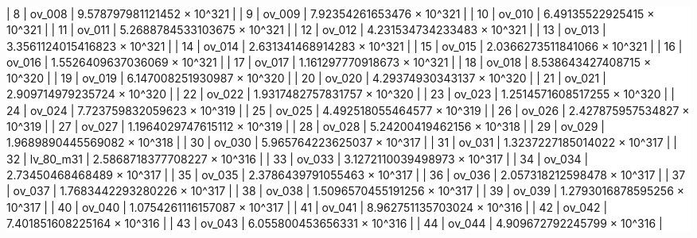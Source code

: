 | 8 | ov_008 | 9.578797981121452 × 10^321 |
| 9 | ov_009 | 7.92354261653476 × 10^321 |
| 10 | ov_010 | 6.49135522925415 × 10^321 |
| 11 | ov_011 | 5.2688784533103675 × 10^321 |
| 12 | ov_012 | 4.231534734233483 × 10^321 |
| 13 | ov_013 | 3.3561124015416823 × 10^321 |
| 14 | ov_014 | 2.631341468914283 × 10^321 |
| 15 | ov_015 | 2.0366273511841066 × 10^321 |
| 16 | ov_016 | 1.5526409637036069 × 10^321 |
| 17 | ov_017 | 1.161297770918673 × 10^321 |
| 18 | ov_018 | 8.538643427408715 × 10^320 |
| 19 | ov_019 | 6.147008251930987 × 10^320 |
| 20 | ov_020 | 4.29374930343137 × 10^320 |
| 21 | ov_021 | 2.909714979235724 × 10^320 |
| 22 | ov_022 | 1.9317482757831757 × 10^320 |
| 23 | ov_023 | 1.2514571608517255 × 10^320 |
| 24 | ov_024 | 7.723759832059623 × 10^319 |
| 25 | ov_025 | 4.492518055464577 × 10^319 |
| 26 | ov_026 | 2.427875957534827 × 10^319 |
| 27 | ov_027 | 1.1964029747615112 × 10^319 |
| 28 | ov_028 | 5.24200419462156 × 10^318 |
| 29 | ov_029 | 1.9689890445569082 × 10^318 |
| 30 | ov_030 | 5.965764223625037 × 10^317 |
| 31 | ov_031 | 1.3237227185014022 × 10^317 |
| 32 | lv_80_m31 | 2.5868718377708227 × 10^316 |
| 33 | ov_033 | 3.1272110039498973 × 10^317 |
| 34 | ov_034 | 2.73450468468489 × 10^317 |
| 35 | ov_035 | 2.3786439791055463 × 10^317 |
| 36 | ov_036 | 2.057318212598478 × 10^317 |
| 37 | ov_037 | 1.7683442293280226 × 10^317 |
| 38 | ov_038 | 1.5096570455191256 × 10^317 |
| 39 | ov_039 | 1.2793016878595256 × 10^317 |
| 40 | ov_040 | 1.0754261116157087 × 10^317 |
| 41 | ov_041 | 8.962751135703024 × 10^316 |
| 42 | ov_042 | 7.401851608225164 × 10^316 |
| 43 | ov_043 | 6.055800453656331 × 10^316 |
| 44 | ov_044 | 4.909672792245799 × 10^316 |